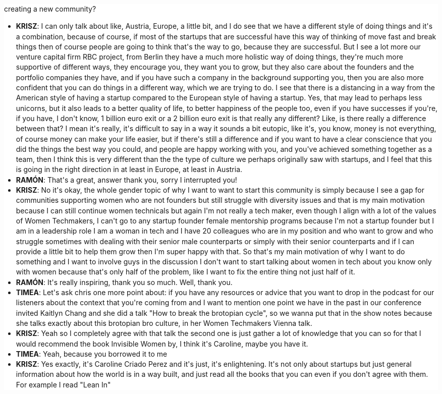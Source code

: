 creating a new community?
- **KRISZ**: I can only talk about like, Austria,
Europe, a little bit, and I do see that we have a different style of doing
things and it's a combination, because of course, if most of the startups that
are successful have this way of thinking of move fast and break things then of
course people are going to think that's the way to go, because they are
successful. But I see a lot more our venture capital firm RBC project, from
Berlin they have a much more holistic way of doing things, they're much more
supportive of different ways, they encourage you, they want you to grow, but
they also care about the founders and the portfolio companies they have, and if
you have such a company in the background supporting you, then you are also
more confident that you can do things in a different way, which we are trying
to do. I see that there is a distancing in a way from the American style of
having a startup compared to the European style of having a startup.  Yes, that
may lead to perhaps less unicorns, but it also leads to a better quality of
life, to better happiness of the people too, even if you have successes if
you're, if you have, I don't know, 1 billion euro exit or a 2 billion euro exit
is that really any different? Like, is there really a difference between that?
I mean it's really, it's difficult to say in a way it sounds a bit eutopic,
like it's, you know, money is not everything, of course money can make your
life easier, but if there's still a difference and if you want to have a clear
conscience that you did the things the best way you could, and people are happy
working with you, and you've achieved something together as a team, then I
think this is very different than the the type of culture we perhaps originally
saw with startups, and I feel that this is going in the right direction in at
least in Europe, at least in Austria.
- **RAMÓN**: That's a great, answer thank you, sorry I interrupted you!
- **KRISZ**: No it's okay, the whole
gender topic of why I want to want to start this community is simply because I
see a gap for communities supporting women who are not founders but still
struggle with diversity issues and that is my main motivation because I can
still continue women technicals but again I'm not really a tech maker, even
though I align with a lot of the values of Women Techmakers, I can't go to any
startup founder female mentorship programs because I'm not a startup founder
but I am in a leadership role I am a woman in tech and I have 20 colleagues who
are in my position and who want to grow and who struggle sometimes with dealing
with their senior male counterparts or simply with their senior counterparts
and if I can provide a little bit to help them grow then I'm super happy with
that.  So that's my main motivation of why I want to do something and I want to
involve guys in the discussion I don't want to start talking about women in
tech about you know only with women because that's only half of the problem,
like I want to fix the entire thing not just half of it.
- **RAMÓN**: It's really inspiring, thank you so much. Well, thank you.
- **TIMEA**: Let's ask chris one more
point about: if you have any resources or advice that you want to drop in the
podcast for our listeners about the context that you're coming from and I want
to mention one point we have in the past in our conference invited Kaitlyn
Chang and she did a talk "How to break the brotopian cycle", so we wanna put
that in the show notes because she talks exactly about this brotopian bro
culture, in her Women Techmakers Vienna talk.
- **KRISZ**: Yeah so I completely agree with that
talk
the second one is just gather a lot of
knowledge that you can
so for that I would recommend the book
Invisible Women by, I think it's
Caroline,
maybe you have it.
- **TIMEA**: Yeah, because you
borrowed it to me
- **KRISZ**: Yes exactly, it's Caroline Criado Perez
and it's just, it's enlightening. It's not only about startups but just general
information about how the world is in a way built, and just read all the books
that you can even if you don't agree with them.  For example I read "Lean In"